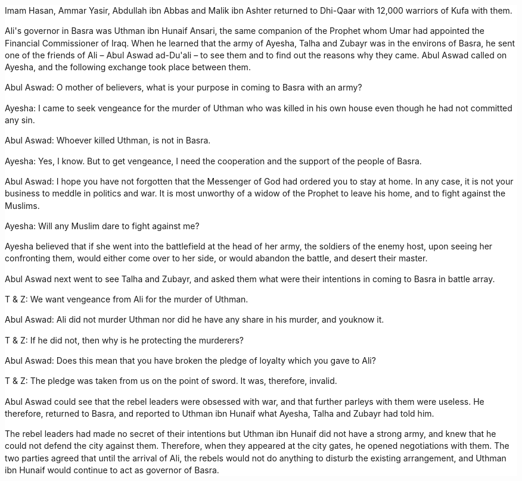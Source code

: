 Imam Hasan, Ammar Yasir, Abdullah ibn Abbas and Malik ibn Ashter
returned to Dhi-Qaar with 12,000 warriors of Kufa with them.

Ali's governor in Basra was Uthman ibn Hunaif Ansari, the same companion
of the Prophet whom Umar had appointed the Financial Commissioner of
Iraq. When he learned that the army of Ayesha, Talha and Zubayr was in
the environs of Basra, he sent one of the friends of Ali – Abul Aswad
ad-Du'ali – to see them and to find out the reasons why they came. Abul
Aswad called on Ayesha, and the following exchange took place between
them.

Abul Aswad: O mother of believers, what is your purpose in coming to
Basra with an army?

Ayesha: I came to seek vengeance for the murder of Uthman who was killed
in his own house even though he had not committed any sin.

Abul Aswad: Whoever killed Uthman, is not in Basra.

Ayesha: Yes, I know. But to get vengeance, I need the cooperation and
the support of the people of Basra.

Abul Aswad: I hope you have not forgotten that the Messenger of God had
ordered you to stay at home. In any case, it is not your business to
meddle in politics and war. It is most unworthy of a widow of the
Prophet to leave his home, and to fight against the Muslims.

Ayesha: Will any Muslim dare to fight against me?

Ayesha believed that if she went into the battlefield at the head of her
army, the soldiers of the enemy host, upon seeing her confronting them,
would either come over to her side, or would abandon the battle, and
desert their master.

Abul Aswad next went to see Talha and Zubayr, and asked them what were
their intentions in coming to Basra in battle array.

T & Z: We want vengeance from Ali for the murder of Uthman.

Abul Aswad: Ali did not murder Uthman nor did he have any share in his
murder, and youknow it.

T & Z: If he did not, then why is he protecting the murderers?

Abul Aswad: Does this mean that you have broken the pledge of loyalty
which you gave to Ali?

T & Z: The pledge was taken from us on the point of sword. It was,
therefore, invalid.

Abul Aswad could see that the rebel leaders were obsessed with war, and
that further parleys with them were useless. He therefore, returned to
Basra, and reported to Uthman ibn Hunaif what Ayesha, Talha and Zubayr
had told him.

The rebel leaders had made no secret of their intentions but Uthman ibn
Hunaif did not have a strong army, and knew that he could not defend the
city against them. Therefore, when they appeared at the city gates, he
opened negotiations with them. The two parties agreed that until the
arrival of Ali, the rebels would not do anything to disturb the existing
arrangement, and Uthman ibn Hunaif would continue to act as governor of
Basra.
